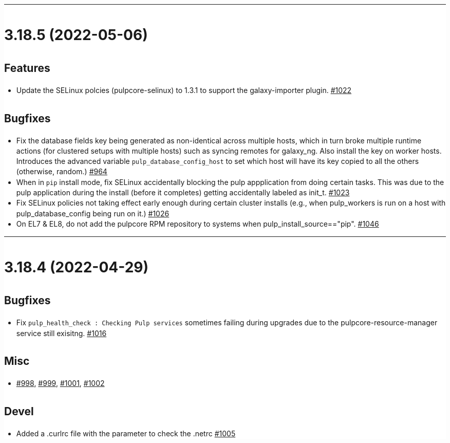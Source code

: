 
----


3.18.5 (2022-05-06)
===================

Features
--------

- Update the SELinux polcies (pulpcore-selinux) to 1.3.1 to support the galaxy-importer plugin.
  [#1022](https://github.com/pulp/pulp_installer/issues/1022)


Bugfixes
--------

- Fix the database fields key being generated as non-identical across multiple hosts, which in turn broke multiple runtime actions (for clustered setups with multiple hosts) such as syncing remotes for galaxy_ng. Also install the key on worker hosts. Introduces the advanced variable `pulp_database_config_host` to set which host will have its key copied to all the others (otherwise, random.)
  [#964](https://github.com/pulp/pulp_installer/issues/964)
- When in `pip` install mode, fix SELinux accidentally blocking the pulp appplication from doing certain tasks. This was due to the pulp application during the install (before it completes) getting accidentally labeled as init_t.
  [#1023](https://github.com/pulp/pulp_installer/issues/1023)
- Fix SELinux policies not taking effect early enough during certain cluster installs (e.g., when pulp_workers is run on a host with pulp_database_config being run on it.)
  [#1026](https://github.com/pulp/pulp_installer/issues/1026)
- On EL7 & EL8, do not add the pulpcore RPM repository to systems when pulp_install_source=="pip".
  [#1046](https://github.com/pulp/pulp_installer/issues/1046)


----


3.18.4 (2022-04-29)
===================

Bugfixes
--------

- Fix `pulp_health_check : Checking Pulp services` sometimes failing during upgrades due to the pulpcore-resource-manager service still exisitng.
  [#1016](https://github.com/pulp/pulp_installer/issues/1016)


Misc
----

- [#998](https://github.com/pulp/pulp_installer/issues/998), [#999](https://github.com/pulp/pulp_installer/issues/999), [#1001](https://github.com/pulp/pulp_installer/issues/1001), [#1002](https://github.com/pulp/pulp_installer/issues/1002)


Devel
-----

- Added a .curlrc file with the parameter to check the .netrc
  [#1005](https://github.com/pulp/pulp_installer/issues/1005)
